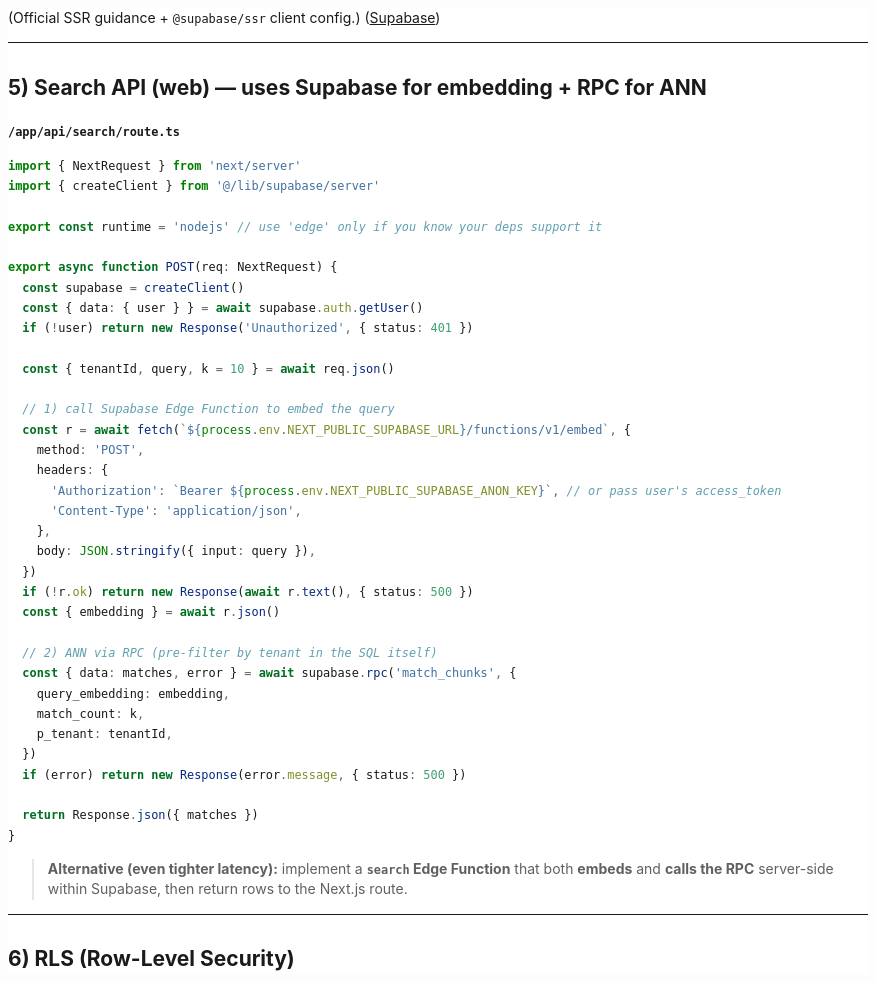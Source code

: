 (Official SSR guidance + `@supabase/ssr` client config.) ([Supabase][4])

---

## 5) Search API (web) — uses Supabase for embedding + RPC for ANN

**`/app/api/search/route.ts`**

```ts
import { NextRequest } from 'next/server'
import { createClient } from '@/lib/supabase/server'

export const runtime = 'nodejs' // use 'edge' only if you know your deps support it

export async function POST(req: NextRequest) {
  const supabase = createClient()
  const { data: { user } } = await supabase.auth.getUser()
  if (!user) return new Response('Unauthorized', { status: 401 })

  const { tenantId, query, k = 10 } = await req.json()

  // 1) call Supabase Edge Function to embed the query
  const r = await fetch(`${process.env.NEXT_PUBLIC_SUPABASE_URL}/functions/v1/embed`, {
    method: 'POST',
    headers: {
      'Authorization': `Bearer ${process.env.NEXT_PUBLIC_SUPABASE_ANON_KEY}`, // or pass user's access_token
      'Content-Type': 'application/json',
    },
    body: JSON.stringify({ input: query }),
  })
  if (!r.ok) return new Response(await r.text(), { status: 500 })
  const { embedding } = await r.json()

  // 2) ANN via RPC (pre-filter by tenant in the SQL itself)
  const { data: matches, error } = await supabase.rpc('match_chunks', {
    query_embedding: embedding,
    match_count: k,
    p_tenant: tenantId,
  })
  if (error) return new Response(error.message, { status: 500 })

  return Response.json({ matches })
}
```

> **Alternative (even tighter latency):** implement a **`search` Edge Function** that both **embeds** and **calls the RPC** server-side within Supabase, then return rows to the Next.js route.

---

## 6) RLS (Row-Level Security)


[1]: https://supabase.com/docs/guides/ai/quickstarts/generate-text-embeddings "Generate Embeddings | Supabase Docs"
[2]: https://supabase.com/docs/guides/ai/vector-indexes?utm_source=chatgpt.com "Vector indexes | Supabase Docs"
[3]: https://supabase.com/docs/guides/auth/server-side?utm_source=chatgpt.com "Server-Side Rendering | Supabase Docs"
[4]: https://supabase.com/docs/guides/auth/server-side/creating-a-client?utm_source=chatgpt.com "Creating a Supabase client for SSR"
[5]: https://supabase.com/docs/guides/ai/automatic-embeddings?utm_source=chatgpt.com "Automatic embeddings | Supabase Docs"
[6]: https://supabase.com/docs/guides/ai/vector-indexes/hnsw-indexes "HNSW indexes | Supabase Docs"
[7]: https://supabase.com/docs/guides/database/extensions/pgvector "pgvector: Embeddings and vector similarity | Supabase Docs"
[8]: https://supabase.com/docs/guides/functions/schedule-functions?utm_source=chatgpt.com "Scheduling Edge Functions | Supabase Docs"
[9]: https://supabase.com/blog/pgvector-fast-builds?utm_source=chatgpt.com "pgvector 0.6.0: 30x faster with parallel index builds"